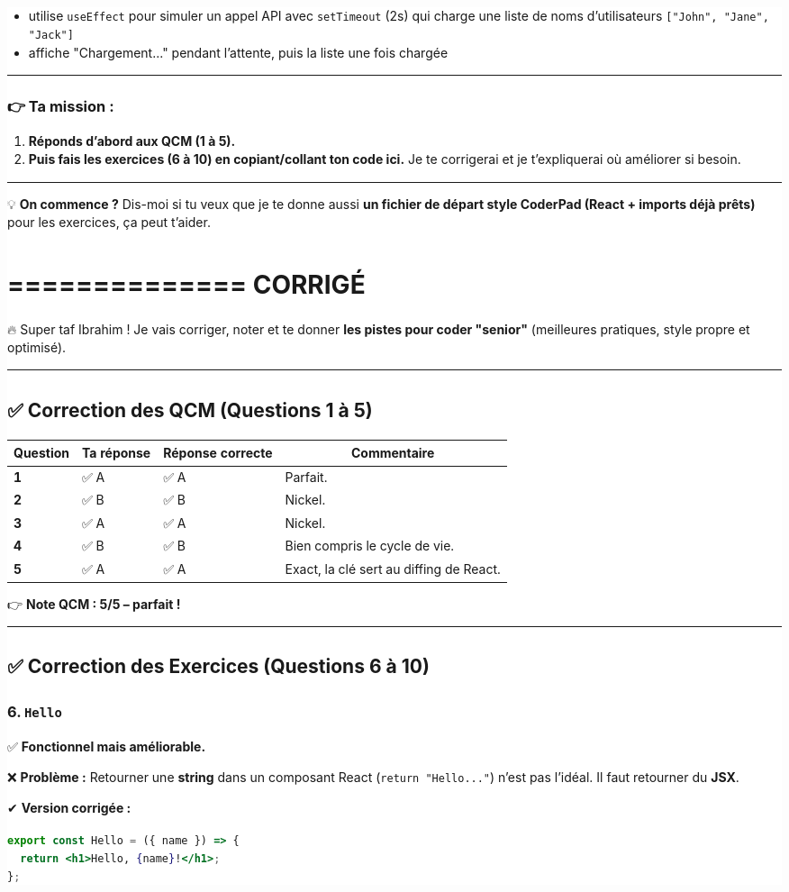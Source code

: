 * utilise `useEffect` pour simuler un appel API avec `setTimeout` (2s) qui charge une liste de noms d’utilisateurs `["John", "Jane", "Jack"]`
* affiche "Chargement..." pendant l’attente, puis la liste une fois chargée

---

### 👉 **Ta mission :**

1. **Réponds d’abord aux QCM (1 à 5).**
2. **Puis fais les exercices (6 à 10) en copiant/collant ton code ici.**
   Je te corrigerai et je t’expliquerai où améliorer si besoin.

---

💡 **On commence ?** Dis-moi si tu veux que je te donne aussi **un fichier de départ style CoderPad (React + imports déjà prêts)** pour les exercices, ça peut t’aider.

==============
CORRIGÉ
==============
🔥 Super taf Ibrahim ! Je vais corriger, noter et te donner **les pistes pour coder "senior"** (meilleures pratiques, style propre et optimisé).

---

## ✅ **Correction des QCM (Questions 1 à 5)**

| Question | Ta réponse | Réponse correcte | Commentaire                             |
| -------- | ---------- | ---------------- | --------------------------------------- |
| **1**    | ✅ A        | ✅ A              | Parfait.                                |
| **2**    | ✅ B        | ✅ B              | Nickel.                                 |
| **3**    | ✅ A        | ✅ A              | Nickel.                                 |
| **4**    | ✅ B        | ✅ B              | Bien compris le cycle de vie.           |
| **5**    | ✅ A        | ✅ A              | Exact, la clé sert au diffing de React. |

👉 **Note QCM : 5/5 – parfait !**

---

## ✅ **Correction des Exercices (Questions 6 à 10)**

### **6. `Hello`**

✅ **Fonctionnel mais améliorable.**

❌ **Problème :** Retourner une **string** dans un composant React (`return "Hello..."`) n’est pas l’idéal. Il faut retourner du **JSX**.

✔ **Version corrigée :**

```jsx
export const Hello = ({ name }) => {
  return <h1>Hello, {name}!</h1>;
};
```
